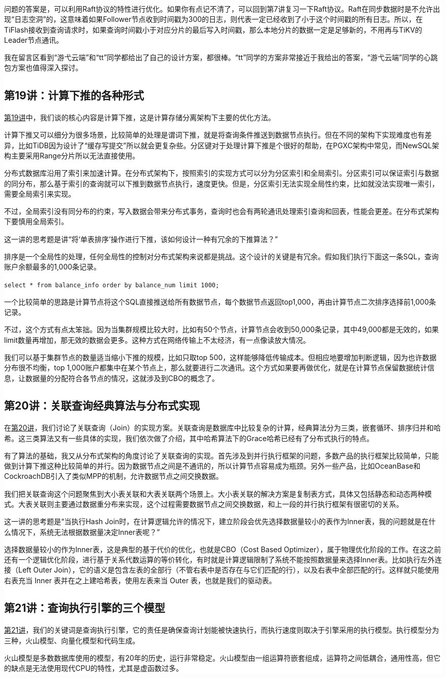问题的答案是，可以利用Raft协议的特性进行优化。如果你有点记不清了，可以回到第7讲复习一下Raft协议。Raft在同步数据时是不允许出现“日志空洞”的，这意味着如果Follower节点收到时间戳为300的日志，则代表一定已经收到了小于这个时间戳的所有日志。所以，在TiFlash接收到查询请求时，如果查询时间戳小于对应分片的最后写入时间戳，那么本地分片的数据一定是足够新的，不用再与TiKV的Leader节点通讯。

我在留言区看到“游弋云端”和“tt”同学都给出了自己的设计方案，都很棒。“tt”同学的方案非常接近于我给出的答案，“游弋云端”同学的心跳包方案也值得深入探讨。

## 第19讲：计算下推的各种形式

[第19讲](https://time.geekbang.org/column/article/288220)中，我们谈的核心内容是计算下推，这是计算存储分离架构下主要的优化方法。

计算下推又可以细分为很多场景，比较简单的处理是谓词下推，就是将查询条件推送到数据节点执行。但在不同的架构下实现难度也有差异，比如TiDB因为设计了“缓存写提交”所以就会更复杂些。分区键对于处理计算下推是个很好的帮助，在PGXC架构中常见，而NewSQL架构主要采用Range分片所以无法直接使用。

分布式数据库沿用了索引来加速计算。在分布式架构下，按照索引的实现方式可以分为分区索引和全局索引。分区索引可以保证索引与数据的同分布，那么基于索引的查询就可以下推到数据节点执行，速度更快。但是，分区索引无法实现全局性约束，比如就没法实现唯一索引，需要全局索引来实现。

不过，全局索引没有同分布的约束，写入数据会带来分布式事务，查询时也会有两轮通讯处理索引查询和回表，性能会更差。在分布式架构下要慎用全局索引。

这一讲的思考题是讲“将‘单表排序’操作进行下推，该如何设计一种有冗余的下推算法？”

排序是一个全局性的处理，任何全局性的控制对分布式架构来说都是挑战。这个设计的关键是有冗余。假如我们执行下面这一条SQL，查询账户余额最多的1,000条记录。

```
select * from balance_info order by balance_num limit 1000;
```

一个比较简单的思路是计算节点将这个SQL直接推送给所有数据节点，每个数据节点返回top1,000，再由计算节点二次排序选择前1,000条记录。

不过，这个方式有点太笨拙。因为当集群规模比较大时，比如有50个节点，计算节点会收到50,000条记录，其中49,000都是无效的，如果limit数量再增加，那无效的数据会更多。这种方式在网络传输上不太经济，有一点像读放大情况。

我们可以基于集群节点的数量适当缩小下推的规模，比如只取top 500，这样能够降低传输成本。但相应地要增加判断逻辑，因为也许数据分布很不均衡，top 1,000账户都集中在某个节点上，那么就要进行二次通讯。这个方式如果要再做优化，就是在计算节点保留数据统计信息，让数据量的分配符合各节点的情况，这就涉及到CBO的概念了。

## 第20讲：关联查询经典算法与分布式实现

在[第20讲](https://time.geekbang.org/column/article/289299)，我们讨论了关联查询（Join）的实现方案。关联查询是数据库中比较复杂的计算，经典算法分为三类，嵌套循环、排序归并和哈希。这三类算法又有一些具体的实现，我们依次做了介绍，其中哈希算法下的Grace哈希已经有了分布式执行的特点。

有了算法的基础，我又从分布式架构的角度讨论了关联查询的实现。首先涉及到并行执行框架的问题，多数产品的执行框架比较简单，只能做到计算下推这种比较简单的并行。因为数据节点之间是不通讯的，所以计算节点容易成为瓶颈。另外一些产品，比如OceanBase和CockroachDB引入了类似MPP的机制，允许数据节点之间交换数据。

我们把关联查询这个问题聚焦到大小表关联和大表关联两个场景上。大小表关联的解决方案是复制表方式，具体又包括静态和动态两种模式。大表关联则主要通过数据重分布来实现，这个过程需要数据节点之间交换数据，和上一段的并行执行框架有很密切的关系。

这一讲的思考题是“当执行Hash Join时，在计算逻辑允许的情况下，建立阶段会优先选择数据量较小的表作为Inner表，我的问题就是在什么情况下，系统无法根据数据量决定Inner表呢？”

选择数据量较小的作为Inner表，这是典型的基于代价的优化，也就是CBO（Cost Based Optimizer），属于物理优化阶段的工作。在这之前还有一个逻辑优化阶段，进行基于关系代数运算的等价转化，有时就是计算逻辑限制了系统不能按照数据量来选择Inner表。比如执行左外连接（Left Outer Join），它的语义是包含左表的全部行（不管右表中是否存在与它们匹配的行），以及右表中全部匹配的行。这样就只能使用右表充当 Inner 表并在之上建哈希表，使用左表来当 Outer 表，也就是我们的驱动表。

## 第21讲：查询执行引擎的三个模型

[第21讲](https://time.geekbang.org/column/article/289971)，我们的关键词是查询执行引擎，它的责任是确保查询计划能被快速执行，而执行速度则取决于引擎采用的执行模型。执行模型分为三种，火山模型、向量化模型和代码生成。

火山模型是多数数据库使用的模型，有20年的历史，运行非常稳定。火山模型由一组运算符嵌套组成，运算符之间低耦合，通用性高，但它的缺点是无法使用现代CPU的特性，尤其是虚函数过多。
